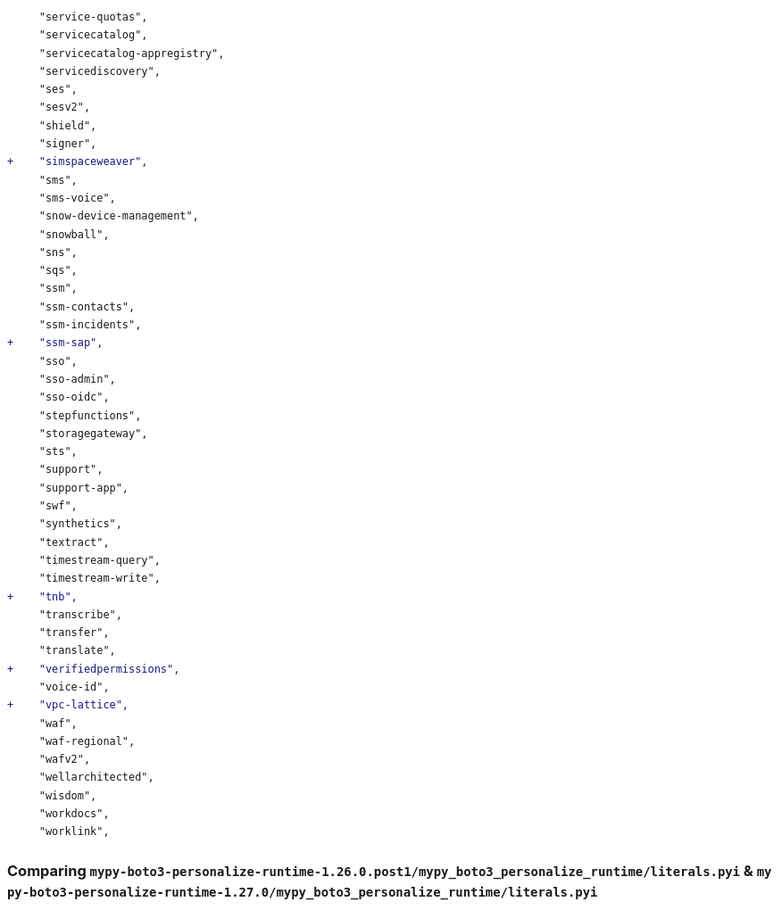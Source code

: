 ```diff
     "service-quotas",
     "servicecatalog",
     "servicecatalog-appregistry",
     "servicediscovery",
     "ses",
     "sesv2",
     "shield",
     "signer",
+    "simspaceweaver",
     "sms",
     "sms-voice",
     "snow-device-management",
     "snowball",
     "sns",
     "sqs",
     "ssm",
     "ssm-contacts",
     "ssm-incidents",
+    "ssm-sap",
     "sso",
     "sso-admin",
     "sso-oidc",
     "stepfunctions",
     "storagegateway",
     "sts",
     "support",
     "support-app",
     "swf",
     "synthetics",
     "textract",
     "timestream-query",
     "timestream-write",
+    "tnb",
     "transcribe",
     "transfer",
     "translate",
+    "verifiedpermissions",
     "voice-id",
+    "vpc-lattice",
     "waf",
     "waf-regional",
     "wafv2",
     "wellarchitected",
     "wisdom",
     "workdocs",
     "worklink",
```

### Comparing `mypy-boto3-personalize-runtime-1.26.0.post1/mypy_boto3_personalize_runtime/literals.pyi` & `mypy-boto3-personalize-runtime-1.27.0/mypy_boto3_personalize_runtime/literals.pyi`
